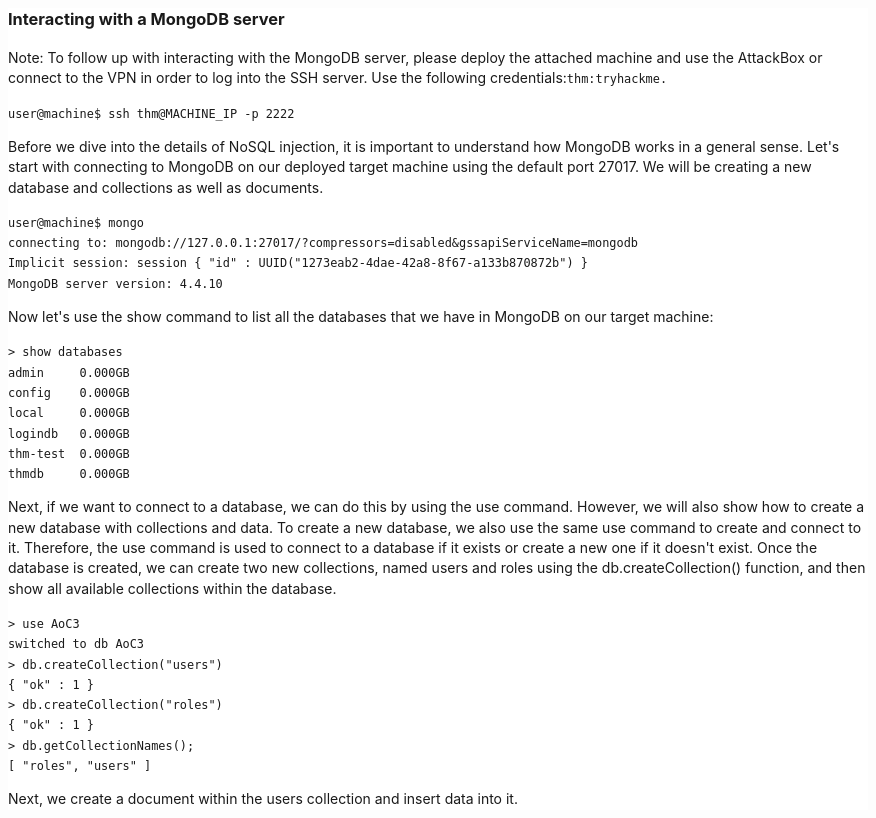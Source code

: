 ### Interacting with a MongoDB server

Note: To follow up with interacting with the MongoDB server, please deploy the attached machine and use the AttackBox or connect to the VPN in order to log into the SSH server. Use the following credentials:`thm:tryhackme.`

```
user@machine$ ssh thm@MACHINE_IP -p 2222

```

Before we dive into the details of NoSQL injection, it is important to understand how MongoDB works in a general sense. Let's start with connecting to MongoDB on our deployed target machine using the default port 27017. We will be creating a new database and collections as well as documents.

```
user@machine$ mongo
connecting to: mongodb://127.0.0.1:27017/?compressors=disabled&gssapiServiceName=mongodb
Implicit session: session { "id" : UUID("1273eab2-4dae-42a8-8f67-a133b870872b") }
MongoDB server version: 4.4.10
```

Now let's use the show command to list all the databases that we have in MongoDB on our target machine:

```
> show databases
admin     0.000GB
config    0.000GB
local     0.000GB
logindb   0.000GB
thm-test  0.000GB
thmdb     0.000GB

```

Next, if we want to connect to a database, we can do this by using the use command. However, we will also show how to create a new database with collections and data. To create a new database, we also use the same use command to create and connect to it. Therefore, the use command is used to connect to a database if it exists or create a new one if it doesn't exist. Once the database is created, we can create two new collections, named users and roles using the db.createCollection() function, and then show all available collections within the database.

```
> use AoC3
switched to db AoC3
> db.createCollection("users")
{ "ok" : 1 }
> db.createCollection("roles")
{ "ok" : 1 }
> db.getCollectionNames();
[ "roles", "users" ]

```

Next, we create a document within the users collection and insert data into it.
